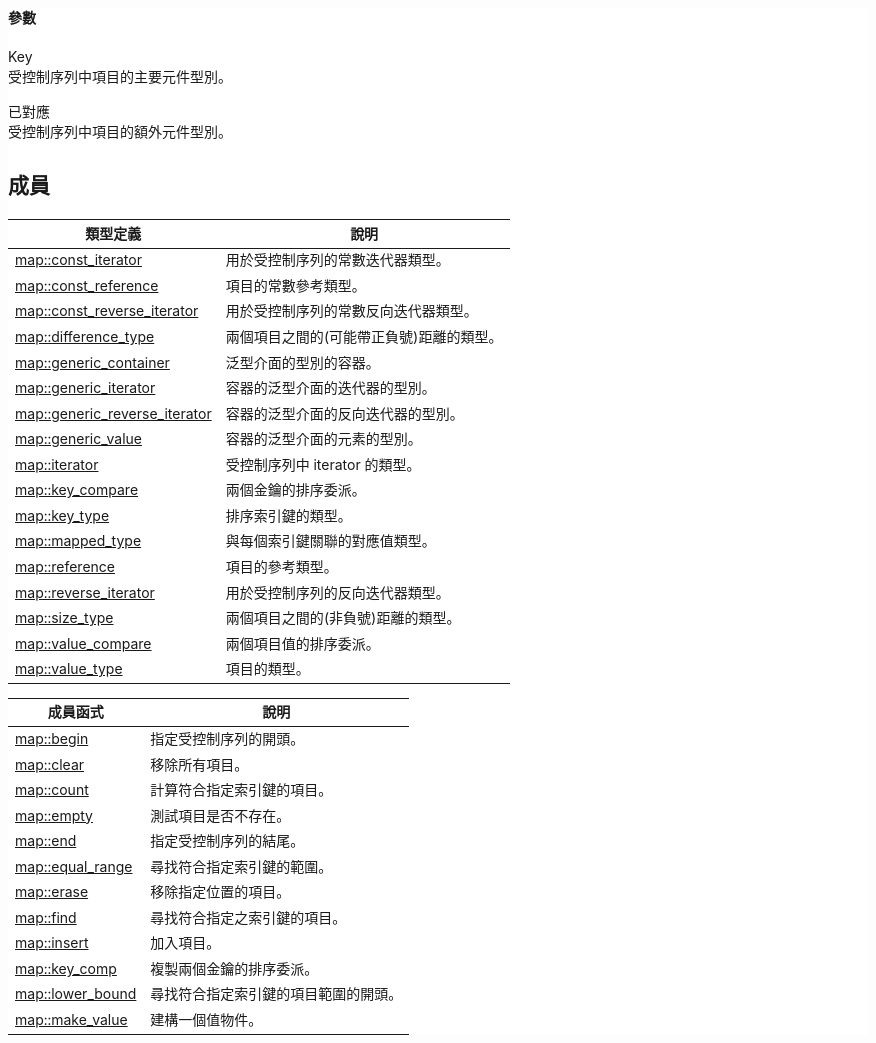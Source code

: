 #### 參數  
 Key  
 受控制序列中項目的主要元件型別。  
  
 已對應  
 受控制序列中項目的額外元件型別。  
  
## 成員  
  
|類型定義|說明|  
|----------|--------|  
|[map::const\_iterator](../dotnet/map-const-iterator-stl-clr.md)|用於受控制序列的常數迭代器類型。|  
|[map::const\_reference](../dotnet/map-const-reference-stl-clr.md)|項目的常數參考類型。|  
|[map::const\_reverse\_iterator](../dotnet/map-const-reverse-iterator-stl-clr.md)|用於受控制序列的常數反向迭代器類型。|  
|[map::difference\_type](../dotnet/map-difference-type-stl-clr.md)|兩個項目之間的\(可能帶正負號\)距離的類型。|  
|[map::generic\_container](../dotnet/map-generic-container-stl-clr.md)|泛型介面的型別的容器。|  
|[map::generic\_iterator](../dotnet/map-generic-iterator-stl-clr.md)|容器的泛型介面的迭代器的型別。|  
|[map::generic\_reverse\_iterator](../dotnet/map-generic-reverse-iterator-stl-clr.md)|容器的泛型介面的反向迭代器的型別。|  
|[map::generic\_value](../dotnet/map-generic-value-stl-clr.md)|容器的泛型介面的元素的型別。|  
|[map::iterator](../dotnet/map-iterator-stl-clr.md)|受控制序列中 iterator 的類型。|  
|[map::key\_compare](../dotnet/map-key-compare-stl-clr.md)|兩個金鑰的排序委派。|  
|[map::key\_type](../dotnet/map-key-type-stl-clr.md)|排序索引鍵的類型。|  
|[map::mapped\_type](../dotnet/map-mapped-type-stl-clr.md)|與每個索引鍵關聯的對應值類型。|  
|[map::reference](../dotnet/map-reference-stl-clr.md)|項目的參考類型。|  
|[map::reverse\_iterator](../dotnet/map-reverse-iterator-stl-clr.md)|用於受控制序列的反向迭代器類型。|  
|[map::size\_type](../dotnet/map-size-type-stl-clr.md)|兩個項目之間的\(非負號\)距離的類型。|  
|[map::value\_compare](../dotnet/map-value-compare-stl-clr.md)|兩個項目值的排序委派。|  
|[map::value\_type](../dotnet/map-value-type-stl-clr.md)|項目的類型。|  
  
|成員函式|說明|  
|----------|--------|  
|[map::begin](../dotnet/map-begin-stl-clr.md)|指定受控制序列的開頭。|  
|[map::clear](../dotnet/map-clear-stl-clr.md)|移除所有項目。|  
|[map::count](../dotnet/map-count-stl-clr.md)|計算符合指定索引鍵的項目。|  
|[map::empty](../dotnet/map-empty-stl-clr.md)|測試項目是否不存在。|  
|[map::end](../dotnet/map-end-stl-clr.md)|指定受控制序列的結尾。|  
|[map::equal\_range](../dotnet/map-equal-range-stl-clr.md)|尋找符合指定索引鍵的範圍。|  
|[map::erase](../dotnet/map-erase-stl-clr.md)|移除指定位置的項目。|  
|[map::find](../dotnet/map-find-stl-clr.md)|尋找符合指定之索引鍵的項目。|  
|[map::insert](../dotnet/map-insert-stl-clr.md)|加入項目。|  
|[map::key\_comp](../dotnet/map-key-comp-stl-clr.md)|複製兩個金鑰的排序委派。|  
|[map::lower\_bound](../dotnet/map-lower-bound-stl-clr.md)|尋找符合指定索引鍵的項目範圍的開頭。|  
|[map::make\_value](../dotnet/map-make-value-stl-clr.md)|建構一個值物件。|  